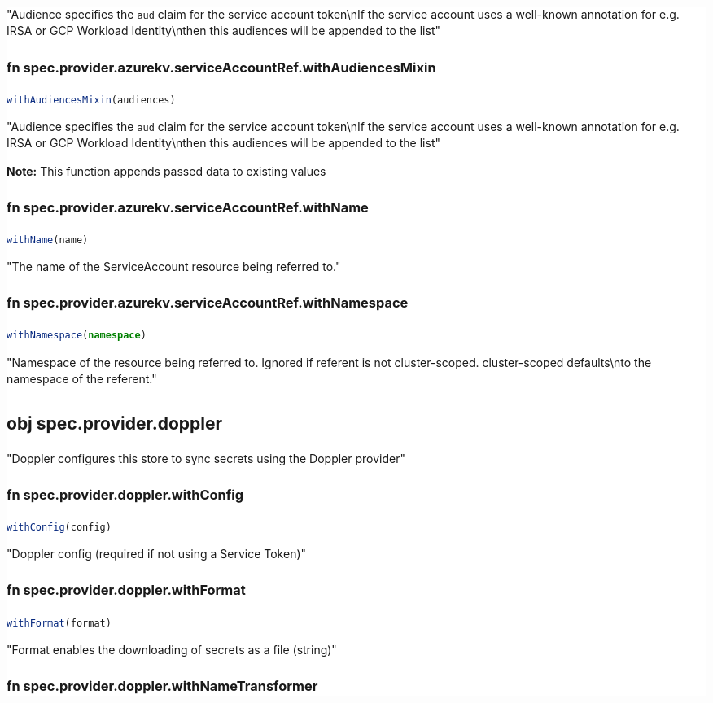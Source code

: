 "Audience specifies the `aud` claim for the service account token\nIf the service account uses a well-known annotation for e.g. IRSA or GCP Workload Identity\nthen this audiences will be appended to the list"

### fn spec.provider.azurekv.serviceAccountRef.withAudiencesMixin

```ts
withAudiencesMixin(audiences)
```

"Audience specifies the `aud` claim for the service account token\nIf the service account uses a well-known annotation for e.g. IRSA or GCP Workload Identity\nthen this audiences will be appended to the list"

**Note:** This function appends passed data to existing values

### fn spec.provider.azurekv.serviceAccountRef.withName

```ts
withName(name)
```

"The name of the ServiceAccount resource being referred to."

### fn spec.provider.azurekv.serviceAccountRef.withNamespace

```ts
withNamespace(namespace)
```

"Namespace of the resource being referred to. Ignored if referent is not cluster-scoped. cluster-scoped defaults\nto the namespace of the referent."

## obj spec.provider.doppler

"Doppler configures this store to sync secrets using the Doppler provider"

### fn spec.provider.doppler.withConfig

```ts
withConfig(config)
```

"Doppler config (required if not using a Service Token)"

### fn spec.provider.doppler.withFormat

```ts
withFormat(format)
```

"Format enables the downloading of secrets as a file (string)"

### fn spec.provider.doppler.withNameTransformer
